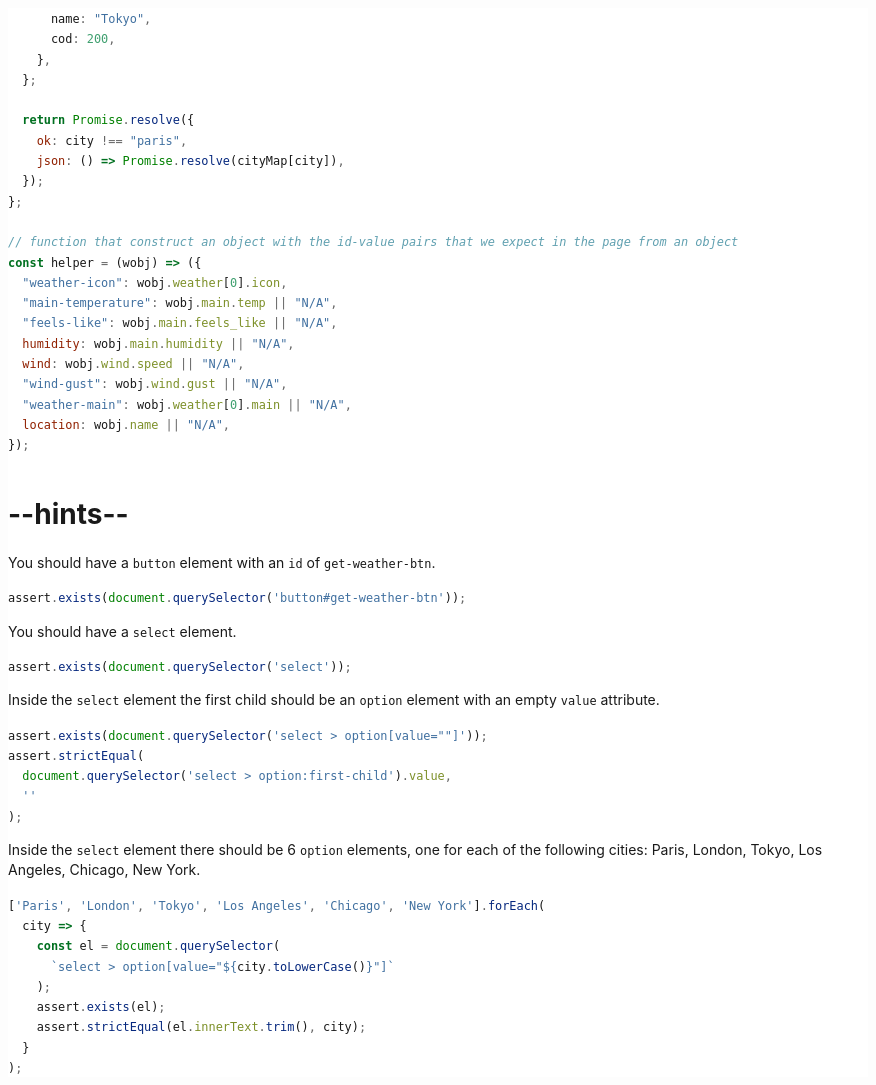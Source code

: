 ```js
      name: "Tokyo",
      cod: 200,
    },
  };

  return Promise.resolve({
    ok: city !== "paris",
    json: () => Promise.resolve(cityMap[city]),
  });
};

// function that construct an object with the id-value pairs that we expect in the page from an object
const helper = (wobj) => ({
  "weather-icon": wobj.weather[0].icon,
  "main-temperature": wobj.main.temp || "N/A",
  "feels-like": wobj.main.feels_like || "N/A",
  humidity: wobj.main.humidity || "N/A",
  wind: wobj.wind.speed || "N/A",
  "wind-gust": wobj.wind.gust || "N/A",
  "weather-main": wobj.weather[0].main || "N/A",
  location: wobj.name || "N/A",
});
```

# --hints--

You should have a `button` element with an `id` of `get-weather-btn`.

```js
assert.exists(document.querySelector('button#get-weather-btn'));
```

You should have a `select` element.

```js
assert.exists(document.querySelector('select'));
```

Inside the `select` element the first child should be an `option` element with an empty `value` attribute.

```js
assert.exists(document.querySelector('select > option[value=""]'));
assert.strictEqual(
  document.querySelector('select > option:first-child').value,
  ''
);
```

Inside the `select` element there should be 6 `option` elements, one for each of the following cities: Paris, London, Tokyo, Los Angeles, Chicago, New York.

```js
['Paris', 'London', 'Tokyo', 'Los Angeles', 'Chicago', 'New York'].forEach(
  city => {
    const el = document.querySelector(
      `select > option[value="${city.toLowerCase()}"]`
    );
    assert.exists(el);
    assert.strictEqual(el.innerText.trim(), city);
  }
);
```
